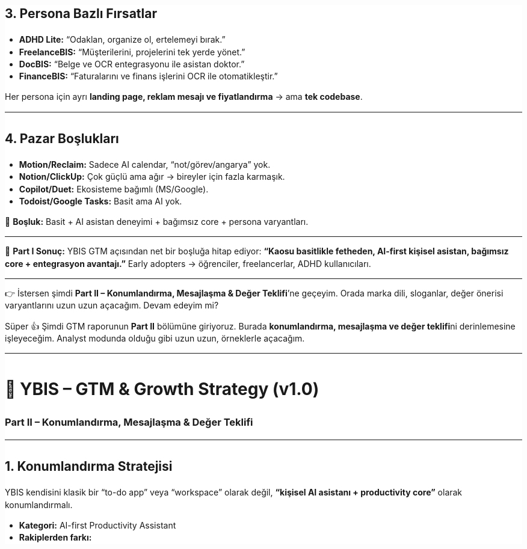 ## 3. Persona Bazlı Fırsatlar

* **ADHD Lite:** “Odaklan, organize ol, ertelemeyi bırak.”
* **FreelanceBIS:** “Müşterilerini, projelerini tek yerde yönet.”
* **DocBIS:** “Belge ve OCR entegrasyonu ile asistan doktor.”
* **FinanceBIS:** “Faturalarını ve finans işlerini OCR ile otomatikleştir.”

Her persona için ayrı **landing page, reklam mesajı ve fiyatlandırma** → ama **tek codebase**.

---

## 4. Pazar Boşlukları

* **Motion/Reclaim:** Sadece AI calendar, “not/görev/angarya” yok.
* **Notion/ClickUp:** Çok güçlü ama ağır → bireyler için fazla karmaşık.
* **Copilot/Duet:** Ekosisteme bağımlı (MS/Google).
* **Todoist/Google Tasks:** Basit ama AI yok.

📌 **Boşluk:** Basit + AI asistan deneyimi + bağımsız core + persona varyantları.

---

📌 **Part I Sonuç:**
YBIS GTM açısından net bir boşluğa hitap ediyor: **“Kaosu basitlikle fetheden, AI-first kişisel asistan, bağımsız core + entegrasyon avantajı.”** Early adopters → öğrenciler, freelancerlar, ADHD kullanıcıları.

---

👉 İstersen şimdi **Part II – Konumlandırma, Mesajlaşma & Değer Teklifi**’ne geçeyim. Orada marka dili, sloganlar, değer önerisi varyantlarını uzun uzun açacağım. Devam edeyim mi?


Süper 👍 Şimdi GTM raporunun **Part II** bölümüne giriyoruz. Burada **konumlandırma, mesajlaşma ve değer teklifi**ni derinlemesine işleyeceğim. Analyst modunda olduğu gibi uzun uzun, örneklerle açacağım.

---

# 📑 YBIS – GTM & Growth Strategy (v1.0)

### Part II – Konumlandırma, Mesajlaşma & Değer Teklifi

---

## 1. Konumlandırma Stratejisi

YBIS kendisini klasik bir “to-do app” veya “workspace” olarak değil, **“kişisel AI asistanı + productivity core”** olarak konumlandırmalı.

* **Kategori:** AI-first Productivity Assistant
* **Rakiplerden farkı:**
